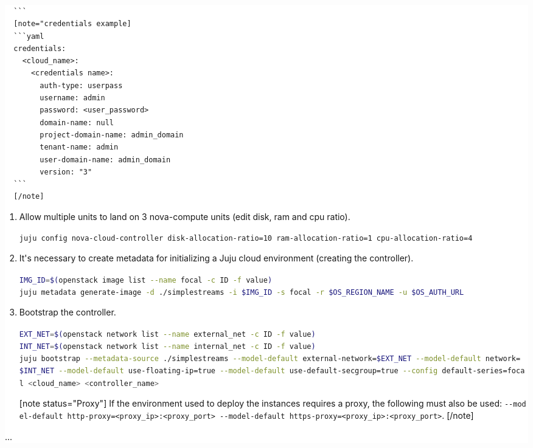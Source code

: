       ```
      [note="credentials example]
      ```yaml
      credentials:
        <cloud_name>:
          <credentials name>:
            auth-type: userpass
            username: admin
            password: <user_password>
            domain-name: null
            project-domain-name: admin_domain
            tenant-name: admin
            user-domain-name: admin_domain
            version: "3"
      ```
      [/note]
   1. Allow multiple units to land on 3 nova-compute units (edit disk, ram and cpu ratio).
      ```bash
      juju config nova-cloud-controller disk-allocation-ratio=10 ram-allocation-ratio=1 cpu-allocation-ratio=4
      ```
   1. It's necessary to create metadata for initializing a Juju cloud environment (creating the controller).
      ```bash
      IMG_ID=$(openstack image list --name focal -c ID -f value)
      juju metadata generate-image -d ./simplestreams -i $IMG_ID -s focal -r $OS_REGION_NAME -u $OS_AUTH_URL
      ```
   1. Bootstrap the controller.
      ```bash
      EXT_NET=$(openstack network list --name external_net -c ID -f value)
      INT_NET=$(openstack network list --name internal_net -c ID -f value)
      juju bootstrap --metadata-source ./simplestreams --model-default external-network=$EXT_NET --model-default network=$INT_NET --model-default use-floating-ip=true --model-default use-default-secgroup=true --config default-series=focal <cloud_name> <controller_name>
      ```
      [note status="Proxy"]
      If the environment used to deploy the instances requires a proxy, the following must also be used:
      `--model-default http-proxy=<proxy_ip>:<proxy_port> --model-default https-proxy=<proxy_ip>:<proxy_port>`.
      [/note]

...

[juju-install]: https://jaas.ai/docs/installing
[juju-controller]: https://juju.is/docs/creating-a-controller
[openstack-base]: https://jaas.ai/openstack-base
[openstack-cloud]: https://juju.is/docs/openstack-cloud
[openstack-bundles-base]: https://github.com/openstack-charmers/openstack-bundles/tree/master/stable/openstack-base
[charmed-distribution-kubernetes]: https://jaas.ai/canonical-kubernetes
[vault-init]: https://www.vaultproject.io/docs/commands/operator/init
[ttl-create]: https://www.vaultproject.io/docs/commands/token/create


[comment]: <> (How to deploy openstack-on-openstack, and bootstrap a Juju env on top of it)